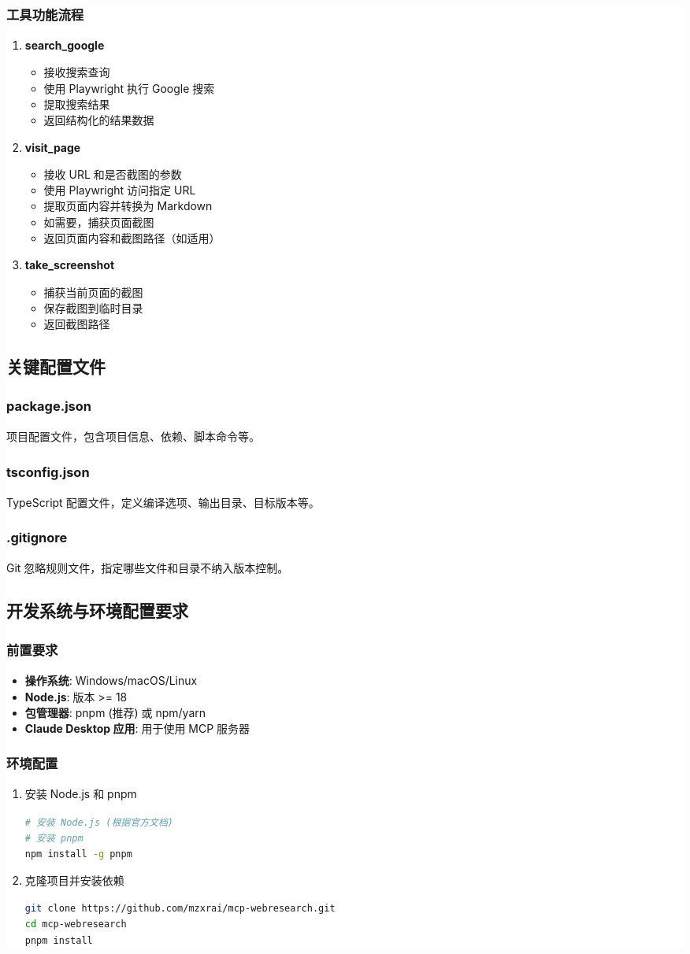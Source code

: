 ### 工具功能流程

1. **search_google**
   - 接收搜索查询
   - 使用 Playwright 执行 Google 搜索
   - 提取搜索结果
   - 返回结构化的结果数据

2. **visit_page**
   - 接收 URL 和是否截图的参数
   - 使用 Playwright 访问指定 URL
   - 提取页面内容并转换为 Markdown
   - 如需要，捕获页面截图
   - 返回页面内容和截图路径（如适用）

3. **take_screenshot**
   - 捕获当前页面的截图
   - 保存截图到临时目录
   - 返回截图路径

## 关键配置文件

### package.json
项目配置文件，包含项目信息、依赖、脚本命令等。

### tsconfig.json
TypeScript 配置文件，定义编译选项、输出目录、目标版本等。

### .gitignore
Git 忽略规则文件，指定哪些文件和目录不纳入版本控制。

## 开发系统与环境配置要求

### 前置要求
- **操作系统**: Windows/macOS/Linux
- **Node.js**: 版本 >= 18
- **包管理器**: pnpm (推荐) 或 npm/yarn
- **Claude Desktop 应用**: 用于使用 MCP 服务器

### 环境配置
1. 安装 Node.js 和 pnpm
   ```bash
   # 安装 Node.js (根据官方文档)
   # 安装 pnpm
   npm install -g pnpm
   ```

2. 克隆项目并安装依赖
   ```bash
   git clone https://github.com/mzxrai/mcp-webresearch.git
   cd mcp-webresearch
   pnpm install
   ```
